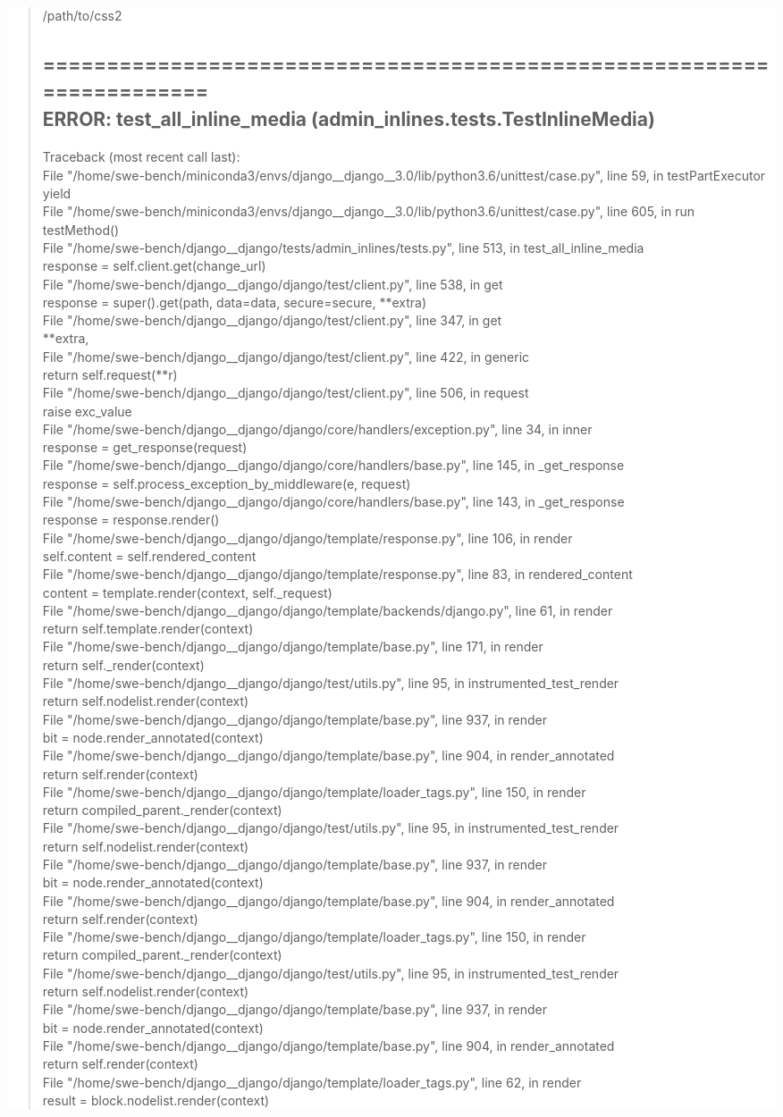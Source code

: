 > /path/to/css2  
>   
> ======================================================================  
> ERROR: test_all_inline_media (admin_inlines.tests.TestInlineMedia)  
> ----------------------------------------------------------------------  
> Traceback (most recent call last):  
>   File "/home/swe-bench/miniconda3/envs/django__django__3.0/lib/python3.6/unittest/case.py", line 59, in testPartExecutor  
>     yield  
>   File "/home/swe-bench/miniconda3/envs/django__django__3.0/lib/python3.6/unittest/case.py", line 605, in run  
>     testMethod()  
>   File "/home/swe-bench/django__django/tests/admin_inlines/tests.py", line 513, in test_all_inline_media  
>     response = self.client.get(change_url)  
>   File "/home/swe-bench/django__django/django/test/client.py", line 538, in get  
>     response = super().get(path, data=data, secure=secure, **extra)  
>   File "/home/swe-bench/django__django/django/test/client.py", line 347, in get  
>     **extra,  
>   File "/home/swe-bench/django__django/django/test/client.py", line 422, in generic  
>     return self.request(**r)  
>   File "/home/swe-bench/django__django/django/test/client.py", line 506, in request  
>     raise exc_value  
>   File "/home/swe-bench/django__django/django/core/handlers/exception.py", line 34, in inner  
>     response = get_response(request)  
>   File "/home/swe-bench/django__django/django/core/handlers/base.py", line 145, in _get_response  
>     response = self.process_exception_by_middleware(e, request)  
>   File "/home/swe-bench/django__django/django/core/handlers/base.py", line 143, in _get_response  
>     response = response.render()  
>   File "/home/swe-bench/django__django/django/template/response.py", line 106, in render  
>     self.content = self.rendered_content  
>   File "/home/swe-bench/django__django/django/template/response.py", line 83, in rendered_content  
>     content = template.render(context, self._request)  
>   File "/home/swe-bench/django__django/django/template/backends/django.py", line 61, in render  
>     return self.template.render(context)  
>   File "/home/swe-bench/django__django/django/template/base.py", line 171, in render  
>     return self._render(context)  
>   File "/home/swe-bench/django__django/django/test/utils.py", line 95, in instrumented_test_render  
>     return self.nodelist.render(context)  
>   File "/home/swe-bench/django__django/django/template/base.py", line 937, in render  
>     bit = node.render_annotated(context)  
>   File "/home/swe-bench/django__django/django/template/base.py", line 904, in render_annotated  
>     return self.render(context)  
>   File "/home/swe-bench/django__django/django/template/loader_tags.py", line 150, in render  
>     return compiled_parent._render(context)  
>   File "/home/swe-bench/django__django/django/test/utils.py", line 95, in instrumented_test_render  
>     return self.nodelist.render(context)  
>   File "/home/swe-bench/django__django/django/template/base.py", line 937, in render  
>     bit = node.render_annotated(context)  
>   File "/home/swe-bench/django__django/django/template/base.py", line 904, in render_annotated  
>     return self.render(context)  
>   File "/home/swe-bench/django__django/django/template/loader_tags.py", line 150, in render  
>     return compiled_parent._render(context)  
>   File "/home/swe-bench/django__django/django/test/utils.py", line 95, in instrumented_test_render  
>     return self.nodelist.render(context)  
>   File "/home/swe-bench/django__django/django/template/base.py", line 937, in render  
>     bit = node.render_annotated(context)  
>   File "/home/swe-bench/django__django/django/template/base.py", line 904, in render_annotated  
>     return self.render(context)  
>   File "/home/swe-bench/django__django/django/template/loader_tags.py", line 62, in render  
>     result = block.nodelist.render(context)  